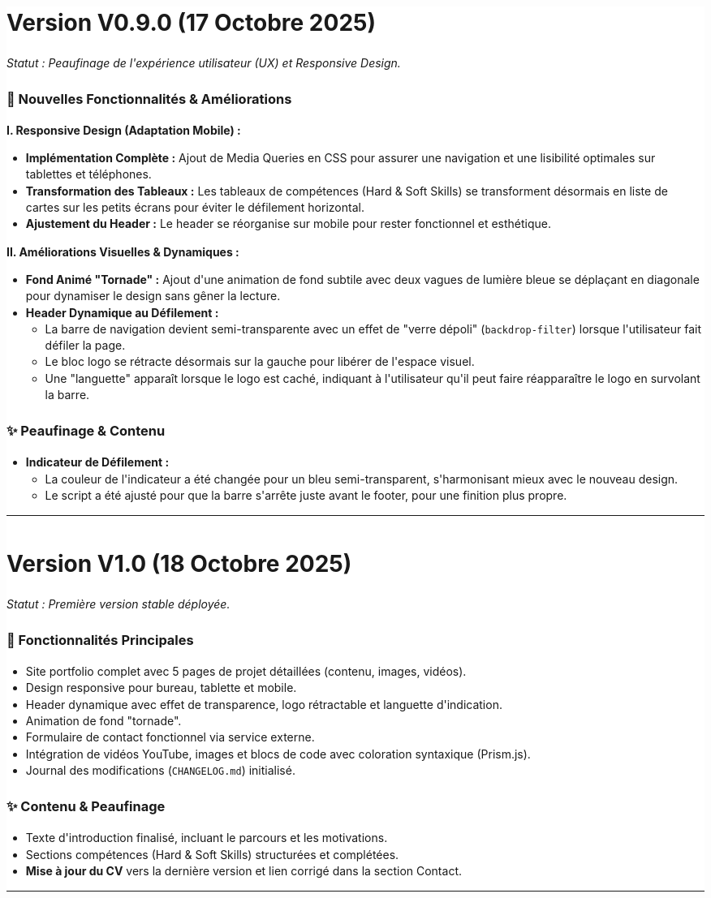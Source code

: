 
# Version V0.9.0 (17 Octobre 2025)
*Statut : Peaufinage de l'expérience utilisateur (UX) et Responsive Design.*

### 🚀 Nouvelles Fonctionnalités & Améliorations
**I. Responsive Design (Adaptation Mobile) :**
* **Implémentation Complète :** Ajout de Media Queries en CSS pour assurer une navigation et une lisibilité optimales sur tablettes et téléphones.
* **Transformation des Tableaux :** Les tableaux de compétences (Hard & Soft Skills) se transforment désormais en liste de cartes sur les petits écrans pour éviter le défilement horizontal.
* **Ajustement du Header :** Le header se réorganise sur mobile pour rester fonctionnel et esthétique.

**II. Améliorations Visuelles & Dynamiques :**
* **Fond Animé "Tornade" :** Ajout d'une animation de fond subtile avec deux vagues de lumière bleue se déplaçant en diagonale pour dynamiser le design sans gêner la lecture.
* **Header Dynamique au Défilement :**
    * La barre de navigation devient semi-transparente avec un effet de "verre dépoli" (`backdrop-filter`) lorsque l'utilisateur fait défiler la page.
    * Le bloc logo se rétracte désormais sur la gauche pour libérer de l'espace visuel.
    * Une "languette" apparaît lorsque le logo est caché, indiquant à l'utilisateur qu'il peut faire réapparaître le logo en survolant la barre.

### ✨ Peaufinage & Contenu
* **Indicateur de Défilement :**
    * La couleur de l'indicateur a été changée pour un bleu semi-transparent, s'harmonisant mieux avec le nouveau design.
    * Le script a été ajusté pour que la barre s'arrête juste avant le footer, pour une finition plus propre.

---

# Version V1.0 (18 Octobre 2025)
*Statut : Première version stable déployée.*

### 🚀 Fonctionnalités Principales
* Site portfolio complet avec 5 pages de projet détaillées (contenu, images, vidéos).
* Design responsive pour bureau, tablette et mobile.
* Header dynamique avec effet de transparence, logo rétractable et languette d'indication.
* Animation de fond "tornade".
* Formulaire de contact fonctionnel via service externe.
* Intégration de vidéos YouTube, images et blocs de code avec coloration syntaxique (Prism.js).
* Journal des modifications (`CHANGELOG.md`) initialisé.

### ✨ Contenu & Peaufinage
* Texte d'introduction finalisé, incluant le parcours et les motivations.
* Sections compétences (Hard & Soft Skills) structurées et complétées.
* **Mise à jour du CV** vers la dernière version et lien corrigé dans la section Contact.

---